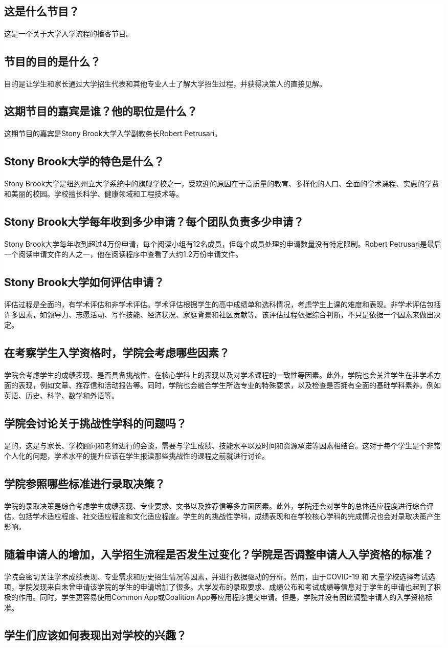 
## 这是什么节目？

这是一个关于大学入学流程的播客节目。

## 节目的目的是什么？

目的是让学生和家长通过大学招生代表和其他专业人士了解大学招生过程，并获得决策人的直接见解。

## 这期节目的嘉宾是谁？他的职位是什么？

这期节目的嘉宾是Stony Brook大学入学副教务长Robert Petrusari。

## Stony Brook大学的特色是什么？

Stony Brook大学是纽约州立大学系统中的旗舰学校之一，受欢迎的原因在于高质量的教育、多样化的人口、全面的学术课程、实惠的学费和美丽的校园。学校擅长科学、健康领域和工程技术等。

## Stony Brook大学每年收到多少申请？每个团队负责多少申请？

Stony Brook大学每年收到超过4万份申请，每个阅读小组有12名成员，但每个成员处理的申请数量没有特定限制。Robert Petrusari是最后一个阅读申请文件的人之一，他在阅读程序中查看了大约1.2万份申请文件。

## Stony Brook大学如何评估申请？

评估过程是全面的，有学术评估和非学术评估。学术评估根据学生的高中成绩单和选科情况，考虑学生上课的难度和表现。非学术评估包括许多因素，如领导力、志愿活动、写作技能、经济状况、家庭背景和社区贡献等。该评估过程依据综合判断，不只是依据一个因素来做出决定。


## 在考察学生入学资格时，学院会考虑哪些因素？

学院会考虑学生的成绩表现、是否具备挑战性、在核心学科上的表现以及对学术课程的一致性等因素。此外，学院也会关注学生在非学术方面的表现，例如文章、推荐信和活动报告等。同时，学院也会融合学生所选专业的特殊要求，以及检查是否拥有全面的基础学科素养，例如英语、历史、科学、数学和外语等。

## 学院会讨论关于挑战性学科的问题吗？

是的，这是与家长、学校顾问和老师进行的会谈，需要与学生成绩、技能水平以及时间和资源承诺等因素相结合。这对于每个学生是个非常个人化的问题，学术水平的提升应该在学生报读那些挑战性的课程之前就进行讨论。

## 学院参照哪些标准进行录取决策？

学院的录取决策是综合考虑学生成绩表现、专业要求、文书以及推荐信等多方面因素。此外，学院还会对学生的总体适应程度进行综合评估，包括学术适应程度、社交适应程度和文化适应程度。学生的的挑战性学科，成绩表现和在学校核心学科的完成情况也会对录取决策产生影响。

## 随着申请人的增加，入学招生流程是否发生过变化？学院是否调整申请人入学资格的标准？

学院会密切关注学术成绩表现、专业需求和历史招生情况等因素，并进行数据驱动的分析。然而，由于COVID-19 和 大量学校选择考试选项，学院发现来自未曾申请该学院的学生的申请增加了很多。大学发布的录取要求、成绩公布和考试成绩等信息对于学生的申请也起到了积极的作用。同时，学生更容易使用Common App或Coalition App等应用程序提交申请。但是，学院并没有因此调整申请人的入学资格标准。


## 学生们应该如何表现出对学校的兴趣？
